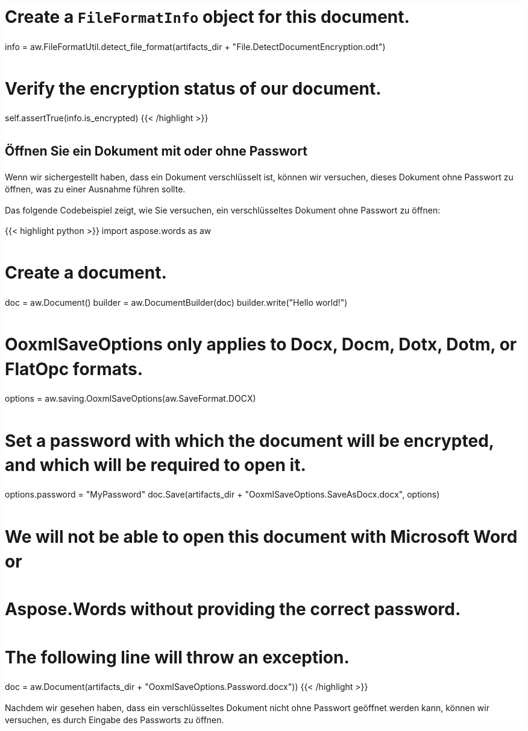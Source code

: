 # Create a `FileFormatInfo` object for this document.
info = aw.FileFormatUtil.detect_file_format(artifacts_dir + "File.DetectDocumentEncryption.odt")

# Verify the encryption status of our document.
self.assertTrue(info.is_encrypted)
{{< /highlight >}}

## Öffnen Sie ein Dokument mit oder ohne Passwort

Wenn wir sichergestellt haben, dass ein Dokument verschlüsselt ist, können wir versuchen, dieses Dokument ohne Passwort zu öffnen, was zu einer Ausnahme führen sollte.

Das folgende Codebeispiel zeigt, wie Sie versuchen, ein verschlüsseltes Dokument ohne Passwort zu öffnen:

{{< highlight python >}}
import aspose.words as aw

# Create a document.
doc = aw.Document()
builder = aw.DocumentBuilder(doc)
builder.write("Hello world!")

# OoxmlSaveOptions only applies to Docx, Docm, Dotx, Dotm, or FlatOpc formats.
options = aw.saving.OoxmlSaveOptions(aw.SaveFormat.DOCX)

# Set a password with which the document will be encrypted, and which will be required to open it.
options.password = "MyPassword"
doc.Save(artifacts_dir + "OoxmlSaveOptions.SaveAsDocx.docx", options)

# We will not be able to open this document with Microsoft Word or
# Aspose.Words without providing the correct password.
# The following line will throw an exception.
doc = aw.Document(artifacts_dir + "OoxmlSaveOptions.Password.docx"))
{{< /highlight >}}

Nachdem wir gesehen haben, dass ein verschlüsseltes Dokument nicht ohne Passwort geöffnet werden kann, können wir versuchen, es durch Eingabe des Passworts zu öffnen.
